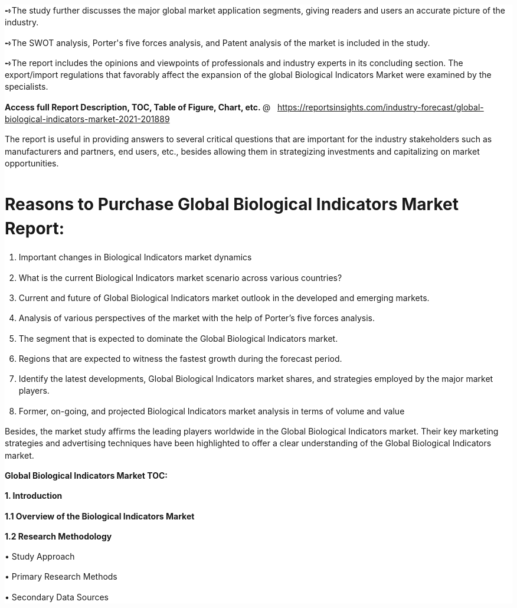 ➺The study further discusses the major global market application segments, giving readers and users an accurate picture of the industry.

➺The SWOT analysis, Porter's five forces analysis, and Patent analysis of the market is included in the study.

➺The report includes the opinions and viewpoints of professionals and industry experts in its concluding section. The export/import regulations that favorably affect the expansion of the global Biological Indicators Market were examined by the specialists.

<strong>Access full Report Description, TOC, Table of Figure, Chart, etc. </strong>@   <a href=https://reportsinsights.com/industry-forecast/global-biological-indicators-market-2021-201889 style=color:#0000ff;>https://reportsinsights.com/industry-forecast/global-biological-indicators-market-2021-201889</a>

The report is useful in providing answers to several critical questions that are important for the industry stakeholders such as manufacturers and partners, end users, etc., besides allowing them in strategizing investments and capitalizing on market opportunities.

# <strong>Reasons to Purchase Global Biological Indicators Market Report:</strong>

1. Important changes in Biological Indicators market dynamics

2. What is the current Biological Indicators market scenario across various countries?

3. Current and future of Global Biological Indicators market outlook in the developed and emerging markets.

4. Analysis of various perspectives of the market with the help of Porter’s five forces analysis.

5. The segment that is expected to dominate the Global Biological Indicators market.

6. Regions that are expected to witness the fastest growth during the forecast period.

7. Identify the latest developments, Global Biological Indicators market shares, and strategies employed by the major market players.

8. Former, on-going, and projected Biological Indicators market analysis in terms of volume and value

Besides, the market study affirms the leading players worldwide in the Global Biological Indicators market. Their key marketing strategies and advertising techniques have been highlighted to offer a clear understanding of the Global Biological Indicators market.

<strong>Global Biological Indicators Market TOC:</strong>

<strong>1. Introduction</strong>

<strong>1.1 Overview of the Biological Indicators Market</strong>

<strong>1.2 Research Methodology</strong>

• Study Approach

• Primary Research Methods

• Secondary Data Sources

